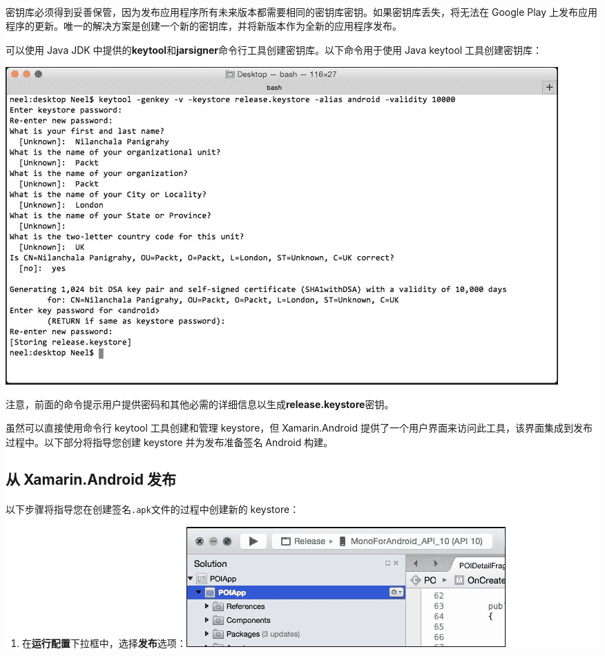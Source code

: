 密钥库必须得到妥善保管，因为发布应用程序所有未来版本都需要相同的密钥库密钥。如果密钥库丢失，将无法在 Google Play 上发布应用程序的更新。唯一的解决方案是创建一个新的密钥库，并将新版本作为全新的应用程序发布。

可以使用 Java JDK 中提供的**keytool**和**jarsigner**命令行工具创建密钥库。以下命令用于使用 Java keytool 工具创建密钥库：

![图片](img/Zb4RUfjg.jpg)

注意，前面的命令提示用户提供密码和其他必需的详细信息以生成**release.keystore**密钥。

虽然可以直接使用命令行 keytool 工具创建和管理 keystore，但 Xamarin.Android 提供了一个用户界面来访问此工具，该界面集成到发布过程中。以下部分将指导您创建 keystore 并为发布准备签名 Android 构建。

## 从 Xamarin.Android 发布

以下步骤将指导您在创建签名`.apk`文件的过程中创建新的 keystore：

1.  在**运行配置**下拉框中，选择**发布**选项：![运行配置](img/fpt2MwXn.jpg)
